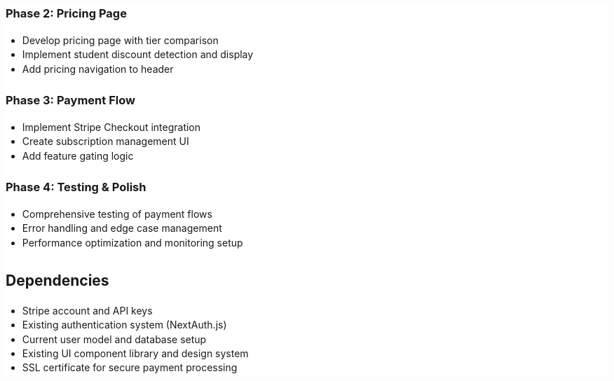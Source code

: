 ### Phase 2: Pricing Page
- Develop pricing page with tier comparison
- Implement student discount detection and display
- Add pricing navigation to header

### Phase 3: Payment Flow
- Implement Stripe Checkout integration
- Create subscription management UI
- Add feature gating logic

### Phase 4: Testing & Polish
- Comprehensive testing of payment flows
- Error handling and edge case management
- Performance optimization and monitoring setup

## Dependencies

- Stripe account and API keys
- Existing authentication system (NextAuth.js)
- Current user model and database setup
- Existing UI component library and design system
- SSL certificate for secure payment processing 